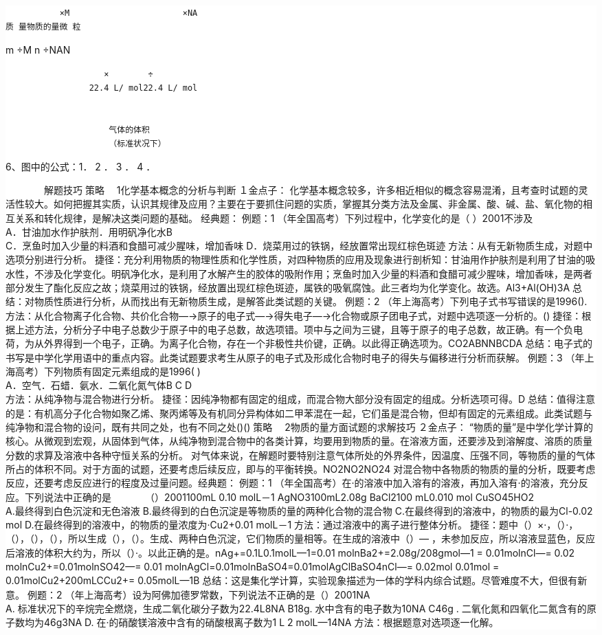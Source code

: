                ×M                       ×NA
    质 量物质的量微 粒                                  
m              ÷M n                     ÷NAN        
 
                        ×        ÷
                     22.4 L/ mol22.4 L/ mol       
              
                               
                         气体的体积
                         （标准状况下）
6、图中的公式：1． 
2
      ．
3
     ．
4
    ． 
 
　　　　解题技巧
策略　 1化学基本概念的分析与判断
１金点子：
化学基本概念较多，许多相近相似的概念容易混淆，且考查时试题的灵活性较大。如何把握其实质，认识其规律及应用？主要在于要抓住问题的实质，掌握其分类方法及金属、非金属、酸、碱、盐、氧化物的相互关系和转化规律，是解决这类问题的基础。
经典题： 
例题：1 （年全国高考）下列过程中，化学变化的是（ ）2001不涉及     
A．甘油加水作护肤剂．用明矾净化水B                
C．烹鱼时加入少量的料酒和食醋可减少腥味，增加香味
D．烧菜用过的铁锅，经放置常出现红棕色斑迹
方法：从有无新物质生成，对题中选项分别进行分析。
捷径：充分利用物质的物理性质和化学性质，对四种物质的应用及现象进行剖析知：甘油用作护肤剂是利用了甘油的吸水性，不涉及化学变化。明矾净化水，是利用了水解产生的胶体的吸附作用；烹鱼时加入少量的料酒和食醋可减少腥味，增加香味，是两者部分发生了酯化反应之故；烧菜用过的铁锅，经放置出现红棕色斑迹，属铁的吸氧腐蚀。此三者均为化学变化。故选。Al3+Al(OH)3A
总结：对物质性质进行分析，从而找出有无新物质生成，是解答此类试题的关键。
例题：2 （年上海高考）下列电子式书写错误的是1996().     
方法：从化合物离子化合物、共价化合物—→原子的电子式—→得失电子—→化合物或原子团电子式，对题中选项逐一分析的。()
捷径：根据上述方法，分析分子中电子总数少于原子中的电子总数，故选项错。项中与之间为三键，且等于原子的电子总数，故正确。有一个负电荷，为从外界得到一个电子，正确。为离子化合物，存在一个非极性共价键，正确。以此得正确选项为。CO2ABNNBCDA
总结：电子式的书写是中学化学用语中的重点内容。此类试题要求考生从原子的电子式及形成化合物时电子的得失与偏移进行分析而获解。
例题：3 （年上海高考）下列物质有固定元素组成的是1996( )      
A．空气．石蜡．氨水．二氧化氮气体B         C        D        
方法：从纯净物与混合物进行分析。
捷径：因纯净物都有固定的组成，而混合物大部分没有固定的组成。分析选项可得。D
总结：值得注意的是：有机高分子化合物如聚乙烯、聚丙烯等及有机同分异构体如二甲苯混在一起，它们虽是混合物，但却有固定的元素组成。此类试题与纯净物和混合物的设问，既有共同之处，也有不同之处()()
策略 　2物质的量方面试题的求解技巧
２金点子：
“物质的量”是中学化学计算的核心。从微观到宏观，从固体到气体，从纯净物到混合物中的各类计算，均要用到物质的量。在溶液方面，还要涉及到溶解度、溶质的质量分数的求算及溶液中各种守恒关系的分析。
对气体来说，在解题时要特别注意气体所处的外界条件，因温度、压强不同，等物质的量的气体所占的体积不同。对于方面的试题，还要考虑后续反应，即与的平衡转换。NO2NO2NO24
对混合物中各物质的物质的量的分析，既要考虑反应，还要考虑反应进行的程度及过量问题。经典题：
例题：1 （年全国高考）在·的溶液中加入溶有的溶液，再加入溶有·的溶液，充分反应。下列说法中正确的是　　　　（）2001100mL 0.10 molL－1 AgNO3100mL2.08g BaCl2100 mL0.010 mol CuSO45HO2  
A.最终得到白色沉淀和无色溶液
B.最终得到的白色沉淀是等物质的量的两种化合物的混合物
C.在最终得到的溶液中，的物质的最为Cl-0.02 mol
D.在最终得到的溶液中，的物质的量浓度为·Cu2+0.01 molL－1
方法：通过溶液中的离子进行整体分析。
捷径：题中（）×·，（）·，（），（），（），所以生成（），（）。生成、两种白色沉淀，它们物质的量相等。在生成的溶液中（）— ，未参加反应，所以溶液显蓝色，反应后溶液的体积大约为，所以（）·。以此正确的是。nAg+=0.1L0.1molL—1=0.01 molnBa2+=2.08g/208gmol—1 = 0.01molnCl—= 0.02 molnCu2+=0.01molnSO42—= 0.01 molnAgCl=0.01molnBaSO4=0.01molAgClBaSO4nCl—= 0.02mol 0.01mol = 0.01molCu2+200mLCCu2+= 0.05molL—1B
总结：这是集化学计算，实验现象描述为一体的学科内综合试题。尽管难度不大，但很有新意。
例题：2 （年上海高考）设为阿佛加德罗常数，下列说法不正确的是（）2001NA  
A.  标准状况下的辛烷完全燃烧，生成二氧化碳分子数为22.4L8NA
B18g.  水中含有的电子数为10NA
C46g .  二氧化氮和四氧化二氮含有的原子数均为46g3NA
D.  在·的硝酸镁溶液中含有的硝酸根离子数为1 L 2 molL—14NA
方法：根据题意对选项逐一化解。